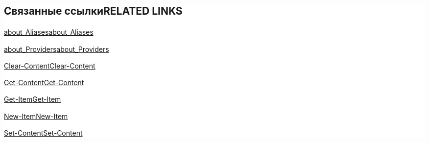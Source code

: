 ## <span data-ttu-id="b816e-263">Связанные ссылки</span><span class="sxs-lookup"><span data-stu-id="b816e-263">RELATED LINKS</span></span>

[<span data-ttu-id="b816e-264">about_Aliases</span><span class="sxs-lookup"><span data-stu-id="b816e-264">about_Aliases</span></span>](../Microsoft.PowerShell.Core/About/about_Aliases.md)

[<span data-ttu-id="b816e-265">about_Providers</span><span class="sxs-lookup"><span data-stu-id="b816e-265">about_Providers</span></span>](../Microsoft.PowerShell.Core/About/about_Providers.md)

[<span data-ttu-id="b816e-266">Clear-Content</span><span class="sxs-lookup"><span data-stu-id="b816e-266">Clear-Content</span></span>](Clear-Content.md)

[<span data-ttu-id="b816e-267">Get-Content</span><span class="sxs-lookup"><span data-stu-id="b816e-267">Get-Content</span></span>](Get-Content.md)

[<span data-ttu-id="b816e-268">Get-Item</span><span class="sxs-lookup"><span data-stu-id="b816e-268">Get-Item</span></span>](Get-Item.md)

[<span data-ttu-id="b816e-269">New-Item</span><span class="sxs-lookup"><span data-stu-id="b816e-269">New-Item</span></span>](New-Item.md)

[<span data-ttu-id="b816e-270">Set-Content</span><span class="sxs-lookup"><span data-stu-id="b816e-270">Set-Content</span></span>](Set-Content.md)
